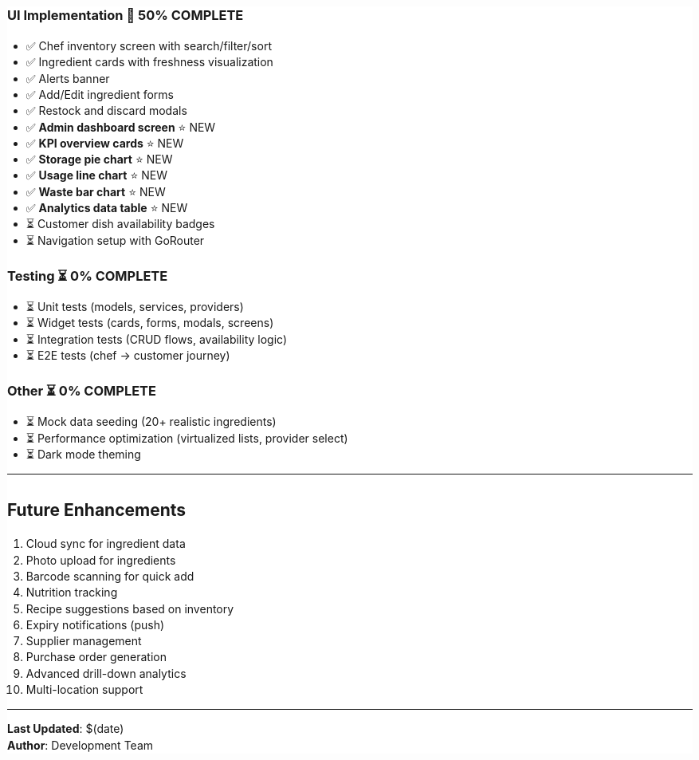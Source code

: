 ### UI Implementation 🔄 50% COMPLETE
- ✅ Chef inventory screen with search/filter/sort
- ✅ Ingredient cards with freshness visualization
- ✅ Alerts banner
- ✅ Add/Edit ingredient forms
- ✅ Restock and discard modals
- ✅ **Admin dashboard screen** ⭐ NEW
- ✅ **KPI overview cards** ⭐ NEW
- ✅ **Storage pie chart** ⭐ NEW
- ✅ **Usage line chart** ⭐ NEW
- ✅ **Waste bar chart** ⭐ NEW
- ✅ **Analytics data table** ⭐ NEW
- ⏳ Customer dish availability badges
- ⏳ Navigation setup with GoRouter

### Testing ⏳ 0% COMPLETE
- ⏳ Unit tests (models, services, providers)
- ⏳ Widget tests (cards, forms, modals, screens)
- ⏳ Integration tests (CRUD flows, availability logic)
- ⏳ E2E tests (chef → customer journey)

### Other ⏳ 0% COMPLETE
- ⏳ Mock data seeding (20+ realistic ingredients)
- ⏳ Performance optimization (virtualized lists, provider select)
- ⏳ Dark mode theming

---

## Future Enhancements

1. Cloud sync for ingredient data
2. Photo upload for ingredients
3. Barcode scanning for quick add
4. Nutrition tracking
5. Recipe suggestions based on inventory
6. Expiry notifications (push)
7. Supplier management
8. Purchase order generation
9. Advanced drill-down analytics
10. Multi-location support

---

**Last Updated**: $(date)  
**Author**: Development Team
